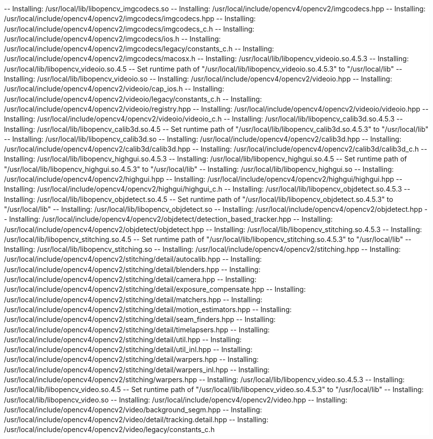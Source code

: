 -- Installing: /usr/local/lib/libopencv_imgcodecs.so
-- Installing: /usr/local/include/opencv4/opencv2/imgcodecs.hpp
-- Installing: /usr/local/include/opencv4/opencv2/imgcodecs/imgcodecs.hpp
-- Installing: /usr/local/include/opencv4/opencv2/imgcodecs/imgcodecs_c.h
-- Installing: /usr/local/include/opencv4/opencv2/imgcodecs/ios.h
-- Installing: /usr/local/include/opencv4/opencv2/imgcodecs/legacy/constants_c.h
-- Installing: /usr/local/include/opencv4/opencv2/imgcodecs/macosx.h
-- Installing: /usr/local/lib/libopencv_videoio.so.4.5.3
-- Installing: /usr/local/lib/libopencv_videoio.so.4.5
-- Set runtime path of "/usr/local/lib/libopencv_videoio.so.4.5.3" to "/usr/local/lib"
-- Installing: /usr/local/lib/libopencv_videoio.so
-- Installing: /usr/local/include/opencv4/opencv2/videoio.hpp
-- Installing: /usr/local/include/opencv4/opencv2/videoio/cap_ios.h
-- Installing: /usr/local/include/opencv4/opencv2/videoio/legacy/constants_c.h
-- Installing: /usr/local/include/opencv4/opencv2/videoio/registry.hpp
-- Installing: /usr/local/include/opencv4/opencv2/videoio/videoio.hpp
-- Installing: /usr/local/include/opencv4/opencv2/videoio/videoio_c.h
-- Installing: /usr/local/lib/libopencv_calib3d.so.4.5.3
-- Installing: /usr/local/lib/libopencv_calib3d.so.4.5
-- Set runtime path of "/usr/local/lib/libopencv_calib3d.so.4.5.3" to "/usr/local/lib"
-- Installing: /usr/local/lib/libopencv_calib3d.so
-- Installing: /usr/local/include/opencv4/opencv2/calib3d.hpp
-- Installing: /usr/local/include/opencv4/opencv2/calib3d/calib3d.hpp
-- Installing: /usr/local/include/opencv4/opencv2/calib3d/calib3d_c.h
-- Installing: /usr/local/lib/libopencv_highgui.so.4.5.3
-- Installing: /usr/local/lib/libopencv_highgui.so.4.5
-- Set runtime path of "/usr/local/lib/libopencv_highgui.so.4.5.3" to "/usr/local/lib"
-- Installing: /usr/local/lib/libopencv_highgui.so
-- Installing: /usr/local/include/opencv4/opencv2/highgui.hpp
-- Installing: /usr/local/include/opencv4/opencv2/highgui/highgui.hpp
-- Installing: /usr/local/include/opencv4/opencv2/highgui/highgui_c.h
-- Installing: /usr/local/lib/libopencv_objdetect.so.4.5.3
-- Installing: /usr/local/lib/libopencv_objdetect.so.4.5
-- Set runtime path of "/usr/local/lib/libopencv_objdetect.so.4.5.3" to "/usr/local/lib"
-- Installing: /usr/local/lib/libopencv_objdetect.so
-- Installing: /usr/local/include/opencv4/opencv2/objdetect.hpp
-- Installing: /usr/local/include/opencv4/opencv2/objdetect/detection_based_tracker.hpp
-- Installing: /usr/local/include/opencv4/opencv2/objdetect/objdetect.hpp
-- Installing: /usr/local/lib/libopencv_stitching.so.4.5.3
-- Installing: /usr/local/lib/libopencv_stitching.so.4.5
-- Set runtime path of "/usr/local/lib/libopencv_stitching.so.4.5.3" to "/usr/local/lib"
-- Installing: /usr/local/lib/libopencv_stitching.so
-- Installing: /usr/local/include/opencv4/opencv2/stitching.hpp
-- Installing: /usr/local/include/opencv4/opencv2/stitching/detail/autocalib.hpp
-- Installing: /usr/local/include/opencv4/opencv2/stitching/detail/blenders.hpp
-- Installing: /usr/local/include/opencv4/opencv2/stitching/detail/camera.hpp
-- Installing: /usr/local/include/opencv4/opencv2/stitching/detail/exposure_compensate.hpp
-- Installing: /usr/local/include/opencv4/opencv2/stitching/detail/matchers.hpp
-- Installing: /usr/local/include/opencv4/opencv2/stitching/detail/motion_estimators.hpp
-- Installing: /usr/local/include/opencv4/opencv2/stitching/detail/seam_finders.hpp
-- Installing: /usr/local/include/opencv4/opencv2/stitching/detail/timelapsers.hpp
-- Installing: /usr/local/include/opencv4/opencv2/stitching/detail/util.hpp
-- Installing: /usr/local/include/opencv4/opencv2/stitching/detail/util_inl.hpp
-- Installing: /usr/local/include/opencv4/opencv2/stitching/detail/warpers.hpp
-- Installing: /usr/local/include/opencv4/opencv2/stitching/detail/warpers_inl.hpp
-- Installing: /usr/local/include/opencv4/opencv2/stitching/warpers.hpp
-- Installing: /usr/local/lib/libopencv_video.so.4.5.3
-- Installing: /usr/local/lib/libopencv_video.so.4.5
-- Set runtime path of "/usr/local/lib/libopencv_video.so.4.5.3" to "/usr/local/lib"
-- Installing: /usr/local/lib/libopencv_video.so
-- Installing: /usr/local/include/opencv4/opencv2/video.hpp
-- Installing: /usr/local/include/opencv4/opencv2/video/background_segm.hpp
-- Installing: /usr/local/include/opencv4/opencv2/video/detail/tracking.detail.hpp
-- Installing: /usr/local/include/opencv4/opencv2/video/legacy/constants_c.h